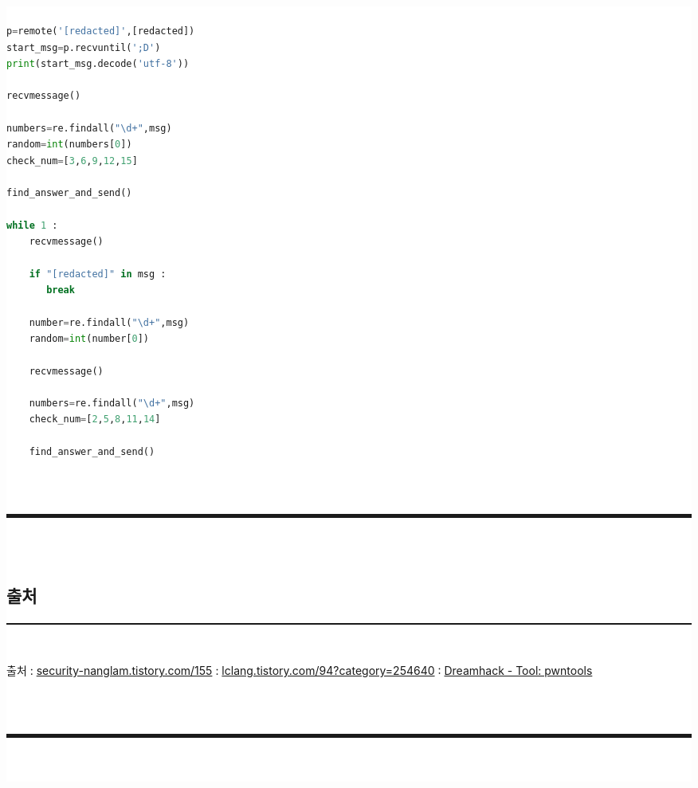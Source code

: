 ```python

p=remote('[redacted]',[redacted])
start_msg=p.recvuntil(';D')
print(start_msg.decode('utf-8'))

recvmessage()

numbers=re.findall("\d+",msg)
random=int(numbers[0])
check_num=[3,6,9,12,15]

find_answer_and_send()

while 1 :
    recvmessage()    
    
    if "[redacted]" in msg :
       break

    number=re.findall("\d+",msg)
    random=int(number[0])
    
    recvmessage()
    
    numbers=re.findall("\d+",msg)
    check_num=[2,5,8,11,14]

    find_answer_and_send()
```

<br><br>
<hr style="border: 2px solid;">
<br><br>

## 출처
<hr style="border-top: 1px solid;"><br>

출처 
: <a href="https://security-nanglam.tistory.com/155" target="_blank">security-nanglam.tistory.com/155</a>
: <a href="https://lclang.tistory.com/94?category=254640" target="_blank">lclang.tistory.com/94?category=254640</a>
: <a href="https://dreamhack.io/lecture/courses/59" target="_blank">Dreamhack - Tool: pwntools</a>

<br><br>
<hr style="border: 2px solid;">
<br><br>
